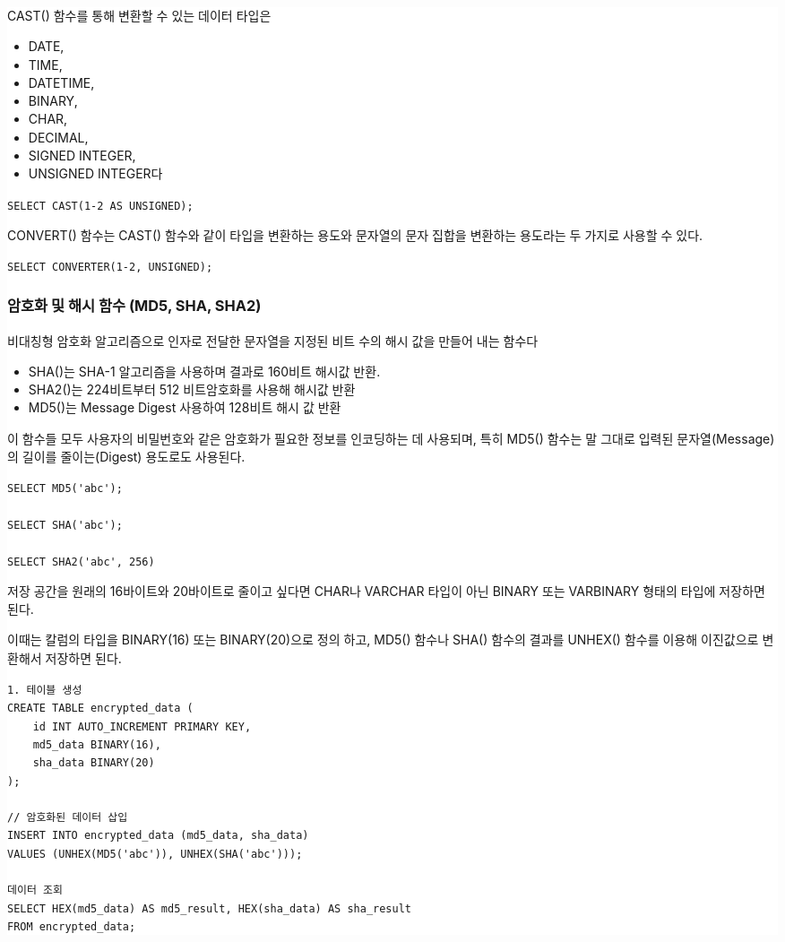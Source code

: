 CAST() 함수를 통해 변환할 수 있는 데이터 타입은

*  DATE,
*  TIME,
*  DATETIME, 
* BINARY, 
* CHAR, 
* DECIMAL,
*  SIGNED INTEGER, 
* UNSIGNED INTEGER다

```mysql
SELECT CAST(1-2 AS UNSIGNED);
```

CONVERT() 함수는 CAST() 함수와 같이 타입을 변환하는 용도와 문자열의 문자 집합을 변환하는 용도라는 두 가지로 사용할 수 있다.

```mysql
SELECT CONVERTER(1-2, UNSIGNED);
```

### 암호화 및 해시 함수 (MD5, SHA, SHA2)

비대칭형 암호화 알고리즘으로 인자로 전달한 문자열을 지정된 비트 수의 해시 값을 만들어 내는 함수다

* SHA()는 SHA-1 알고리즘을 사용하며 결과로 160비트 해시값 반환.
* SHA2()는 224비트부터 512 비트암호화를 사용해 해시값 반환
* MD5()는 Message Digest 사용하여 128비트 해시 값 반환

이 함수들 모두 사용자의 비밀번호와 같은 암호화가 필요한 정보를 인코딩하는 데 사용되며, 특히 MD5() 함수는 말 그대로 입력된 문자열(Message)의 길이를 줄이는(Digest) 용도로도 사용된다.

```mysql  
SELECT MD5('abc');

SELECT SHA('abc');

SELECT SHA2('abc', 256)
```

저장 공간을 원래의 16바이트와 20바이트로 줄이고 싶다면 CHAR나 VARCHAR 타입이 아닌 BINARY 또는 VARBINARY 형태의 타입에 저장하면 된다. 

이때는 칼럼의 타입을 BINARY(16) 또는 BINARY(20)으로 정의 하고, MD5() 함수나 SHA() 함수의 결과를 UNHEX() 함수를 이용해 이진값으로 변환해서 저장하면 된다.

```mysql
1. 테이블 생성
CREATE TABLE encrypted_data (
    id INT AUTO_INCREMENT PRIMARY KEY,
    md5_data BINARY(16),
    sha_data BINARY(20)
);

// 암호화된 데이터 삽입
INSERT INTO encrypted_data (md5_data, sha_data)
VALUES (UNHEX(MD5('abc')), UNHEX(SHA('abc')));

데이터 조회
SELECT HEX(md5_data) AS md5_result, HEX(sha_data) AS sha_result
FROM encrypted_data;
```
